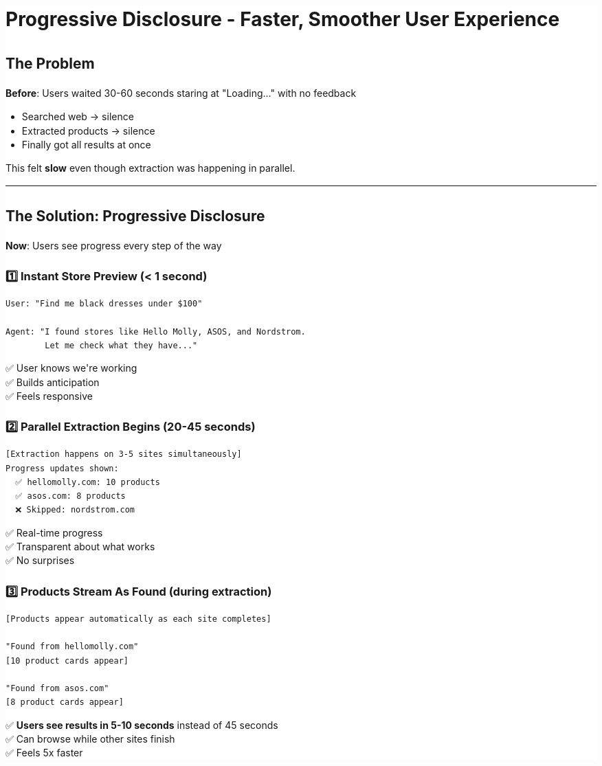 # Progressive Disclosure - Faster, Smoother User Experience

## The Problem

**Before**: Users waited 30-60 seconds staring at "Loading..." with no feedback
- Searched web → silence
- Extracted products → silence  
- Finally got all results at once

This felt **slow** even though extraction was happening in parallel.

---

## The Solution: Progressive Disclosure

**Now**: Users see progress every step of the way

### 1️⃣ Instant Store Preview (< 1 second)
```
User: "Find me black dresses under $100"

Agent: "I found stores like Hello Molly, ASOS, and Nordstrom. 
        Let me check what they have..." 
```
✅ User knows we're working  
✅ Builds anticipation  
✅ Feels responsive

### 2️⃣ Parallel Extraction Begins (20-45 seconds)
```
[Extraction happens on 3-5 sites simultaneously]
Progress updates shown:
  ✅ hellomolly.com: 10 products
  ✅ asos.com: 8 products  
  ❌ Skipped: nordstrom.com
```
✅ Real-time progress  
✅ Transparent about what works  
✅ No surprises

### 3️⃣ Products Stream As Found (during extraction)
```
[Products appear automatically as each site completes]

"Found from hellomolly.com"
[10 product cards appear]

"Found from asos.com"  
[8 product cards appear]
```
✅ **Users see results in 5-10 seconds** instead of 45 seconds  
✅ Can browse while other sites finish  
✅ Feels 5x faster
